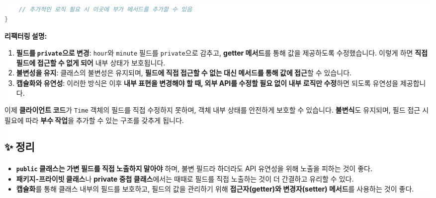 ```java
    // 추가적인 로직 필요 시 이곳에 부가 메서드를 추가할 수 있음
}
```

**리팩터링 설명:**

1. **필드를 `private`으로 변경**: `hour`와 `minute` 필드를 `private`으로 감추고, **getter 메서드**를 통해 값을 제공하도록 수정했습니다. 이렇게 하면 **직접 필드에 접근할 수 없게 되어** 내부 상태가 보호됩니다.
2. **불변성을 유지**: 클래스의 불변성은 유지되며, **필드에 직접 접근할 수 없는 대신 메서드를 통해 값에 접근**할 수 있습니다.
3. **캡슐화와 유연성**: 이러한 방식은 이후 **내부 표현을 변경해야 할 때, 외부 API를 수정할 필요 없이 내부 로직만 수정**하면 되도록 유연성을 제공합니다.

이제 **클라이언트 코드**가 `Time` 객체의 필드를 직접 수정하지 못하며, 객체 내부 상태를 안전하게 보호할 수 있습니다. **불변식**도 유지되며, 필드 접근 시 필요에 따라 **부수 작업**을 추가할 수 있는 구조를 갖추게 됩니다.

## **✨** 정리&#x20;

* **`public` 클래스는 가변 필드를 직접 노출하지 말아야** 하며, 불변 필드라 하더라도 API 유연성을 위해 노출을 피하는 것이 좋다.
* **패키지-프라이빗 클래스**나 **private 중첩 클래스**에서는 때때로 필드를 직접 노출하는 것이 더 간결하고 유리할 수 있다.
* **캡슐화**를 통해 클래스 내부의 필드를 보호하고, 필드의 값을 관리하기 위해 **접근자(getter)와 변경자(setter) 메서드**를 사용하는 것이 좋다.
